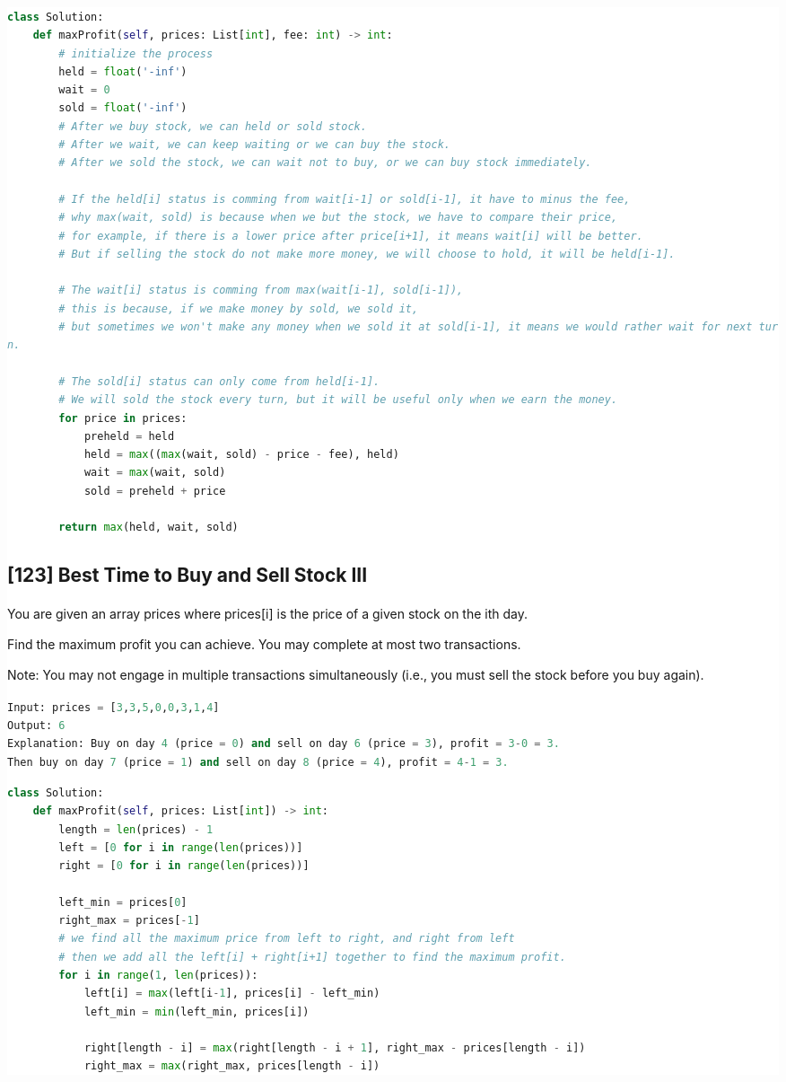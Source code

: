 ```python
class Solution:
    def maxProfit(self, prices: List[int], fee: int) -> int:
        # initialize the process
        held = float('-inf')
        wait = 0
        sold = float('-inf')
        # After we buy stock, we can held or sold stock. 
        # After we wait, we can keep waiting or we can buy the stock.
        # After we sold the stock, we can wait not to buy, or we can buy stock immediately.

        # If the held[i] status is comming from wait[i-1] or sold[i-1], it have to minus the fee, 
        # why max(wait, sold) is because when we but the stock, we have to compare their price, 
        # for example, if there is a lower price after price[i+1], it means wait[i] will be better.
        # But if selling the stock do not make more money, we will choose to hold, it will be held[i-1].

        # The wait[i] status is comming from max(wait[i-1], sold[i-1]), 
        # this is because, if we make money by sold, we sold it, 
        # but sometimes we won't make any money when we sold it at sold[i-1], it means we would rather wait for next turn.
        
        # The sold[i] status can only come from held[i-1]. 
        # We will sold the stock every turn, but it will be useful only when we earn the money.   
        for price in prices:
            preheld = held
            held = max((max(wait, sold) - price - fee), held)
            wait = max(wait, sold)
            sold = preheld + price

        return max(held, wait, sold)
```

## **[123] Best Time to Buy and Sell Stock III**

You are given an array prices where prices[i] is the price of a given stock on the ith day.

Find the maximum profit you can achieve. You may complete at most two transactions.

Note: You may not engage in multiple transactions simultaneously (i.e., you must sell the stock before you buy again).

```python
Input: prices = [3,3,5,0,0,3,1,4]
Output: 6
Explanation: Buy on day 4 (price = 0) and sell on day 6 (price = 3), profit = 3-0 = 3.
Then buy on day 7 (price = 1) and sell on day 8 (price = 4), profit = 4-1 = 3.
```

```python
class Solution:
    def maxProfit(self, prices: List[int]) -> int:
        length = len(prices) - 1
        left = [0 for i in range(len(prices))]
        right = [0 for i in range(len(prices))]

        left_min = prices[0]
        right_max = prices[-1]
        # we find all the maximum price from left to right, and right from left
        # then we add all the left[i] + right[i+1] together to find the maximum profit.
        for i in range(1, len(prices)):
            left[i] = max(left[i-1], prices[i] - left_min)
            left_min = min(left_min, prices[i])

            right[length - i] = max(right[length - i + 1], right_max - prices[length - i])
            right_max = max(right_max, prices[length - i])
```